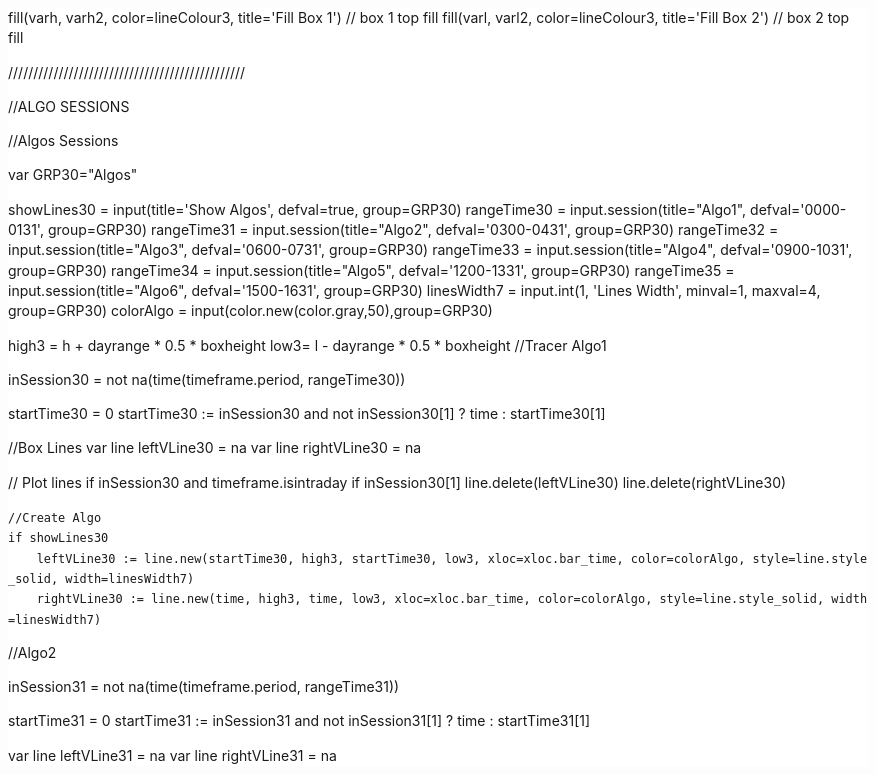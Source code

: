 fill(varh, varh2, color=lineColour3, title='Fill Box 1')  // box 1 top fill
fill(varl, varl2, color=lineColour3, title='Fill Box 2')  // box 2 top fill

///////////////////////////////////////////////


//ALGO SESSIONS

//Algos Sessions

var GRP30="Algos"

showLines30 = input(title='Show Algos', defval=true, group=GRP30)
rangeTime30 = input.session(title="Algo1", defval='0000-0131', group=GRP30)
rangeTime31 = input.session(title="Algo2", defval='0300-0431', group=GRP30)
rangeTime32 = input.session(title="Algo3", defval='0600-0731', group=GRP30)
rangeTime33 = input.session(title="Algo4", defval='0900-1031', group=GRP30)
rangeTime34 = input.session(title="Algo5", defval='1200-1331', group=GRP30)
rangeTime35 = input.session(title="Algo6", defval='1500-1631', group=GRP30)
linesWidth7 = input.int(1, 'Lines Width', minval=1, maxval=4, group=GRP30)
colorAlgo = input(color.new(color.gray,50),group=GRP30)

high3 = h + dayrange * 0.5 * boxheight
low3= l - dayrange * 0.5 * boxheight
//Tracer Algo1

inSession30 = not na(time(timeframe.period, rangeTime30))

startTime30 = 0
startTime30 := inSession30 and not inSession30[1] ? time : startTime30[1]

//Box Lines
var line leftVLine30 = na
var line rightVLine30 = na

// Plot lines
if inSession30 and timeframe.isintraday
    if inSession30[1]
        line.delete(leftVLine30)
        line.delete(rightVLine30)
    

    //Create Algo
    if showLines30
        leftVLine30 := line.new(startTime30, high3, startTime30, low3, xloc=xloc.bar_time, color=colorAlgo, style=line.style_solid, width=linesWidth7)
        rightVLine30 := line.new(time, high3, time, low3, xloc=xloc.bar_time, color=colorAlgo, style=line.style_solid, width=linesWidth7)

//Algo2


inSession31 = not na(time(timeframe.period, rangeTime31))

startTime31 = 0
startTime31 := inSession31 and not inSession31[1] ? time : startTime31[1]

var line leftVLine31 = na
var line rightVLine31 = na
